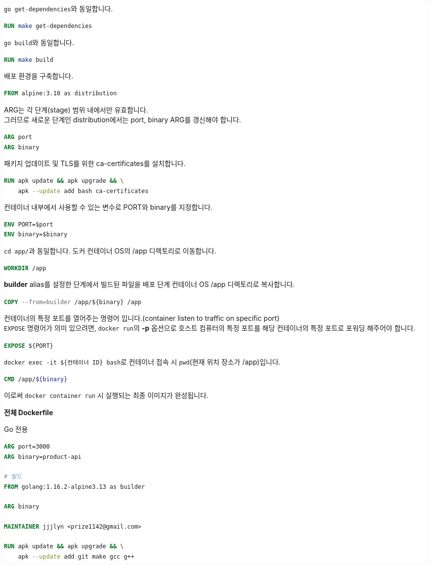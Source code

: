 `go get-dependencies`와 동일합니다.
```Dockerfile
RUN make get-dependencies
```

`go build`와 동일합니다.
```Dockerfile
RUN make build
```

배포 환경을 구축합니다.
```Dockerfile
FROM alpine:3.10 as distribution
```

ARG는 각 단계(stage) 범위 내에서만 유효합니다.</br>
그러므로 새로운 단계인 distribution에서는 port, binary ARG를 갱신해야 합니다. 
```Dockerfile
ARG port
ARG binary
```

패키지 업데이트 및 TLS를 위한 ca-certificates를 설치합니다.
```Dockerfile
RUN apk update && apk upgrade && \
    apk --update add bash ca-certificates
```

컨테이너 내부에서 사용할 수 있는 변수로 PORT와 binary를 지정합니다.
```Dockerfile
ENV PORT=$port
ENV binary=$binary
```

`cd app/`과 동일합니다. 도커 컨테이너 OS의 /app 디렉토리로 이동합니다.
```Dockerfile
WORKDIR /app
```

**builder** alias를 설정한 단계에서 빌드된 파일을 배포 단계 컨테이너 OS /app 디렉토리로 복사합니다.
```Dockerfile
COPY --from=builder /app/${binary} /app
```

컨테이너의 특정 포트를 열어주는 명령어 입니다.(container listen to traffic on specific port)</br>
`EXPOSE` 명령어가 의미 있으려면, `docker run`의 **-p** 옵션으로 호스트 컴퓨터의 특정 포트를 해당 컨테이너의 특정 포트로 포워딩 해주어야 합니다. 
```Dockerfile
EXPOSE ${PORT}
```

`docker exec -it ${컨테이너 ID} bash`로 컨테이너 접속 시 `pwd`(현재 위치 장소가 /app)입니다.
```Dockerfile
CMD /app/${binary}
```
이로써 `docker container run` 시 실행되는 최종 이미지가 완성됩니다.

**전체 Dockerfile** 

Go 전용
```Dockerfile
ARG port=3000
ARG binary=product-api

# 빌드
FROM golang:1.16.2-alpine3.13 as builder

ARG binary

MAINTAINER jjjlyn <prize1142@gmail.com>

RUN apk update && apk upgrade && \
    apk --update add git make gcc g++

```